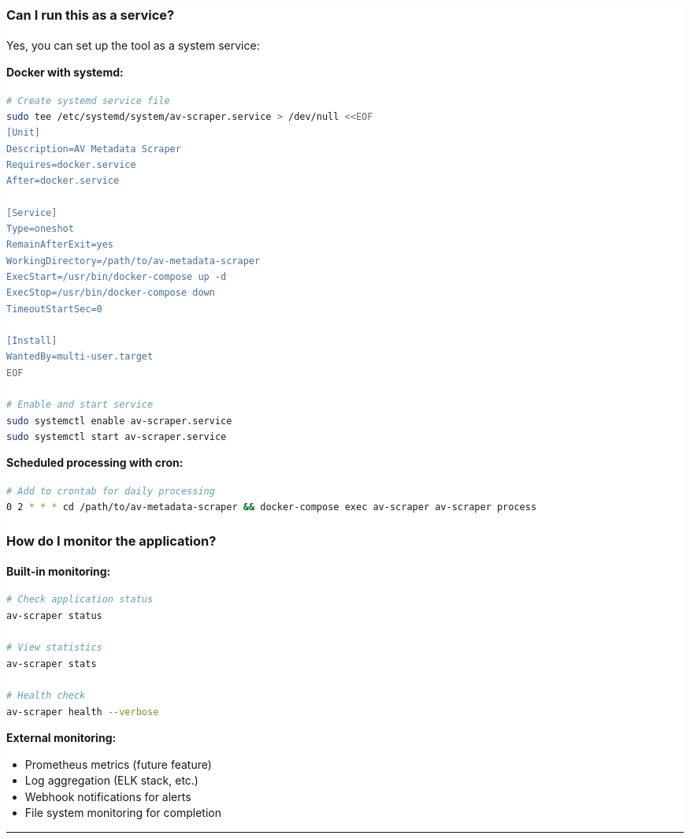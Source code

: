 ### Can I run this as a service?

Yes, you can set up the tool as a system service:

**Docker with systemd:**
```bash
# Create systemd service file
sudo tee /etc/systemd/system/av-scraper.service > /dev/null <<EOF
[Unit]
Description=AV Metadata Scraper
Requires=docker.service
After=docker.service

[Service]
Type=oneshot
RemainAfterExit=yes
WorkingDirectory=/path/to/av-metadata-scraper
ExecStart=/usr/bin/docker-compose up -d
ExecStop=/usr/bin/docker-compose down
TimeoutStartSec=0

[Install]
WantedBy=multi-user.target
EOF

# Enable and start service
sudo systemctl enable av-scraper.service
sudo systemctl start av-scraper.service
```

**Scheduled processing with cron:**
```bash
# Add to crontab for daily processing
0 2 * * * cd /path/to/av-metadata-scraper && docker-compose exec av-scraper av-scraper process
```

### How do I monitor the application?

**Built-in monitoring:**
```bash
# Check application status
av-scraper status

# View statistics
av-scraper stats

# Health check
av-scraper health --verbose
```

**External monitoring:**
- Prometheus metrics (future feature)
- Log aggregation (ELK stack, etc.)
- Webhook notifications for alerts
- File system monitoring for completion

---